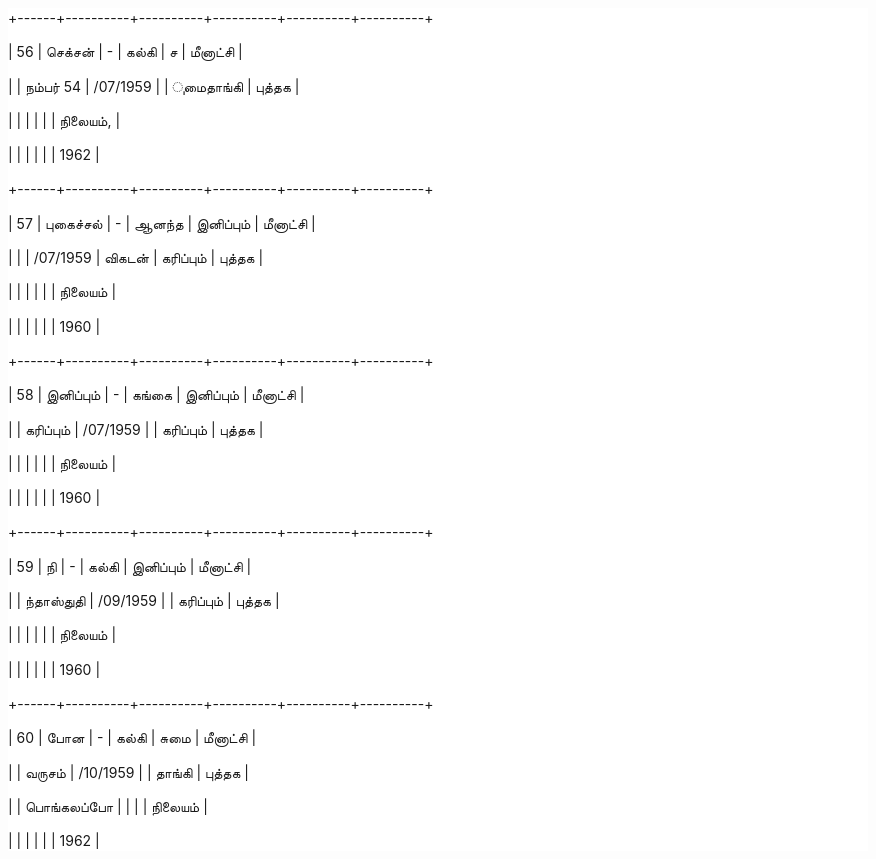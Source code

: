 +------+----------+----------+----------+----------+----------+

| 56   | செக்சன்    | -        | கல்கி     | ச        | மீனாட்சி   |

|      | நம்பர் 54  | /07/1959 |          | ுமைதாங்கி | புத்தக    |

|      |          |          |          |          | நிலையம்,  |

|      |          |          |          |          | 1962     |

+------+----------+----------+----------+----------+----------+

| 57   | புகைச்சல்  | -        | ஆனந்த     | இனிப்பும்  | மீனாட்சி   |

|      |          | /07/1959 | விகடன்    | கரிப்பும்  | புத்தக    |

|      |          |          |          |          | நிலையம்   |

|      |          |          |          |          | 1960     |

+------+----------+----------+----------+----------+----------+

| 58   | இனிப்பும்  | -        | கங்கை     | இனிப்பும்  | மீனாட்சி   |

|      | கரிப்பும்  | /07/1959 |          | கரிப்பும்  | புத்தக    |

|      |          |          |          |          | நிலையம்   |

|      |          |          |          |          | 1960     |

+------+----------+----------+----------+----------+----------+

| 59   | நி       | -        | கல்கி     | இனிப்பும்  | மீனாட்சி   |

|      | ந்தாஸ்துதி | /09/1959 |          | கரிப்பும்  | புத்தக    |

|      |          |          |          |          | நிலையம்   |

|      |          |          |          |          | 1960     |

+------+----------+----------+----------+----------+----------+

| 60   | போன      | -        | கல்கி     | சுமை     | மீனாட்சி   |

|      | வருசம்    | /10/1959 |          | தாங்கி    | புத்தக    |

|      | பொங்கலப்போ |          |          |          | நிலையம்   |

|      |          |          |          |          | 1962     |
